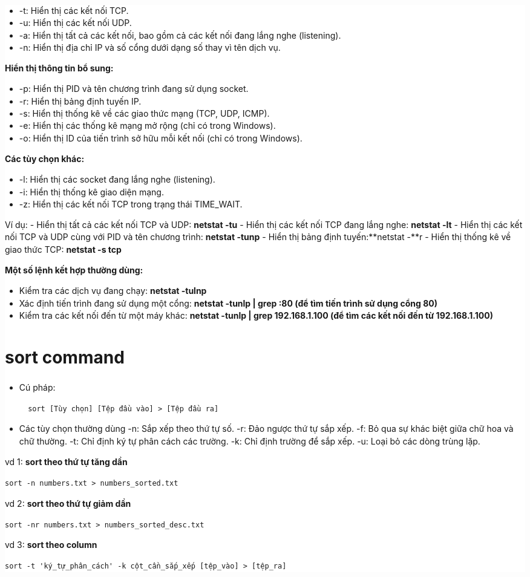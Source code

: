 - -t: Hiển thị các kết nối TCP.
- -u: Hiển thị các kết nối UDP.
- -a: Hiển thị tất cả các kết nối, bao gồm cả các kết nối đang lắng nghe (listening).
- -n: Hiển thị địa chỉ IP và số cổng dưới dạng số thay vì tên dịch vụ.
    
**Hiển thị thông tin bổ sung:**
   - -p: Hiển thị PID và tên chương trình đang sử dụng socket.
   - -r: Hiển thị bảng định tuyến IP.
   - -s: Hiển thị thống kê về các giao thức mạng (TCP, UDP, ICMP).
   - -e: Hiển thị các thống kê mạng mở rộng (chỉ có trong Windows).
   - -o: Hiển thị ID của tiến trình sở hữu mỗi kết nối (chỉ có trong Windows).

**Các tùy chọn khác:**
   - -l: Hiển thị các socket đang lắng nghe (listening).
   - -i: Hiển thị thống kê giao diện mạng.
   - -z: Hiển thị các kết nối TCP trong trạng thái TIME_WAIT.

Ví dụ:
    - Hiển thị tất cả các kết nối TCP và UDP: **netstat -tu**
    - Hiển thị các kết nối TCP đang lắng nghe: **netstat -lt**
    - Hiển thị các kết nối TCP và UDP cùng với PID và tên chương trình: **netstat -tunp**
    - Hiển thị bảng định tuyến:**netstat -**r
    - Hiển thị thống kê về giao thức TCP: **netstat -s tcp**

**Một số lệnh kết hợp thường dùng:**
- Kiểm tra các dịch vụ đang chạy: **netstat -tulnp**
- Xác định tiến trình đang sử dụng một cổng: **netstat -tunlp | grep :80 (để tìm tiến trình sử dụng cổng 80)**
- Kiểm tra các kết nối đến từ một máy khác: **netstat -tunlp | grep 192.168.1.100 (để tìm các kết nối đến từ 192.168.1.100)**

# sort command
- Cú pháp:
        
        sort [Tùy chọn] [Tệp đầu vào] > [Tệp đầu ra]
- Các tùy chọn thường dùng
 -n: Sắp xếp theo thứ tự số.
    -r: Đảo ngược thứ tự sắp xếp.
    -f: Bỏ qua sự khác biệt giữa chữ hoa và chữ thường.
    -t: Chỉ định ký tự phân cách các trường.
    -k: Chỉ định trường để sắp xếp.
    -u: Loại bỏ các dòng trùng lặp.

vd 1: **sort theo thứ tự tăng dần**

    sort -n numbers.txt > numbers_sorted.txt

vd 2: **sort theo thứ tự giảm dần**
    
    sort -nr numbers.txt > numbers_sorted_desc.txt

vd 3: **sort theo column**

    sort -t 'ký_tự_phân_cách' -k cột_cần_sắp_xếp [tệp_vào] > [tệp_ra]
